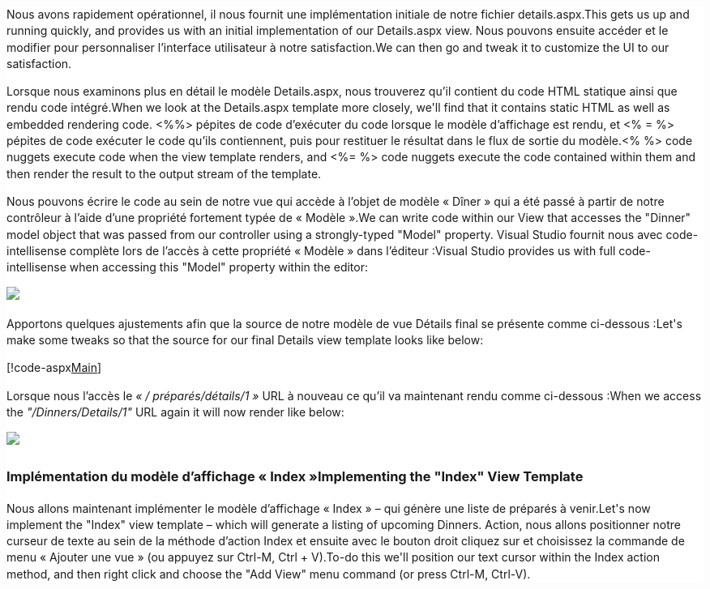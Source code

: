 <span data-ttu-id="e692c-242">Nous avons rapidement opérationnel, il nous fournit une implémentation initiale de notre fichier details.aspx.</span><span class="sxs-lookup"><span data-stu-id="e692c-242">This gets us up and running quickly, and provides us with an initial implementation of our Details.aspx view.</span></span> <span data-ttu-id="e692c-243">Nous pouvons ensuite accéder et le modifier pour personnaliser l’interface utilisateur à notre satisfaction.</span><span class="sxs-lookup"><span data-stu-id="e692c-243">We can then go and tweak it to customize the UI to our satisfaction.</span></span>

<span data-ttu-id="e692c-244">Lorsque nous examinons plus en détail le modèle Details.aspx, nous trouverez qu’il contient du code HTML statique ainsi que rendu code intégré.</span><span class="sxs-lookup"><span data-stu-id="e692c-244">When we look at the Details.aspx template more closely, we'll find that it contains static HTML as well as embedded rendering code.</span></span> <span data-ttu-id="e692c-245">&lt;%%&gt; pépites de code d’exécuter du code lorsque le modèle d’affichage est rendu, et &lt;% = %&gt; pépites de code exécuter le code qu’ils contiennent, puis pour restituer le résultat dans le flux de sortie du modèle.</span><span class="sxs-lookup"><span data-stu-id="e692c-245">&lt;% %&gt; code nuggets execute code when the view template renders, and &lt;%= %&gt; code nuggets execute the code contained within them and then render the result to the output stream of the template.</span></span>

<span data-ttu-id="e692c-246">Nous pouvons écrire le code au sein de notre vue qui accède à l’objet de modèle « Dîner » qui a été passé à partir de notre contrôleur à l’aide d’une propriété fortement typée de « Modèle ».</span><span class="sxs-lookup"><span data-stu-id="e692c-246">We can write code within our View that accesses the "Dinner" model object that was passed from our controller using a strongly-typed "Model" property.</span></span> <span data-ttu-id="e692c-247">Visual Studio fournit nous avec code-intellisense complète lors de l’accès à cette propriété « Modèle » dans l’éditeur :</span><span class="sxs-lookup"><span data-stu-id="e692c-247">Visual Studio provides us with full code-intellisense when accessing this "Model" property within the editor:</span></span>

![](use-controllers-and-views-to-implement-a-listingdetails-ui/_static/image17.png)

<span data-ttu-id="e692c-248">Apportons quelques ajustements afin que la source de notre modèle de vue Détails final se présente comme ci-dessous :</span><span class="sxs-lookup"><span data-stu-id="e692c-248">Let's make some tweaks so that the source for our final Details view template looks like below:</span></span>

[!code-aspx[Main](use-controllers-and-views-to-implement-a-listingdetails-ui/samples/sample9.aspx)]

<span data-ttu-id="e692c-249">Lorsque nous l’accès le *« / préparés/détails/1 »* URL à nouveau ce qu’il va maintenant rendu comme ci-dessous :</span><span class="sxs-lookup"><span data-stu-id="e692c-249">When we access the *"/Dinners/Details/1"* URL again it will now render like below:</span></span>

![](use-controllers-and-views-to-implement-a-listingdetails-ui/_static/image18.png)

### <a name="implementing-the-index-view-template"></a><span data-ttu-id="e692c-250">Implémentation du modèle d’affichage « Index »</span><span class="sxs-lookup"><span data-stu-id="e692c-250">Implementing the "Index" View Template</span></span>

<span data-ttu-id="e692c-251">Nous allons maintenant implémenter le modèle d’affichage « Index » – qui génère une liste de préparés à venir.</span><span class="sxs-lookup"><span data-stu-id="e692c-251">Let's now implement the "Index" view template – which will generate a listing of upcoming Dinners.</span></span> <span data-ttu-id="e692c-252">Action, nous allons positionner notre curseur de texte au sein de la méthode d’action Index et ensuite avec le bouton droit cliquez sur et choisissez la commande de menu « Ajouter une vue » (ou appuyez sur Ctrl-M, Ctrl + V).</span><span class="sxs-lookup"><span data-stu-id="e692c-252">To-do this we'll position our text cursor within the Index action method, and then right click and choose the "Add View" menu command (or press Ctrl-M, Ctrl-V).</span></span>
